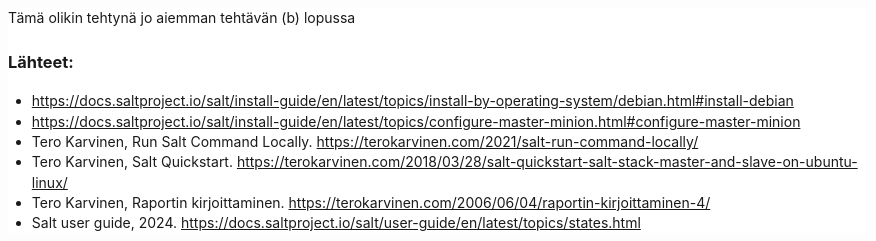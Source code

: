 Tämä olikin tehtynä jo aiemman tehtävän (b) lopussa


### Lähteet:

- https://docs.saltproject.io/salt/install-guide/en/latest/topics/install-by-operating-system/debian.html#install-debian
- https://docs.saltproject.io/salt/install-guide/en/latest/topics/configure-master-minion.html#configure-master-minion
- Tero Karvinen, Run Salt Command Locally.     https://terokarvinen.com/2021/salt-run-command-locally/
- Tero Karvinen, Salt Quickstart.     https://terokarvinen.com/2018/03/28/salt-quickstart-salt-stack-master-and-slave-on-ubuntu-linux/
- Tero Karvinen, Raportin kirjoittaminen.     https://terokarvinen.com/2006/06/04/raportin-kirjoittaminen-4/
- Salt user guide, 2024.        https://docs.saltproject.io/salt/user-guide/en/latest/topics/states.html
